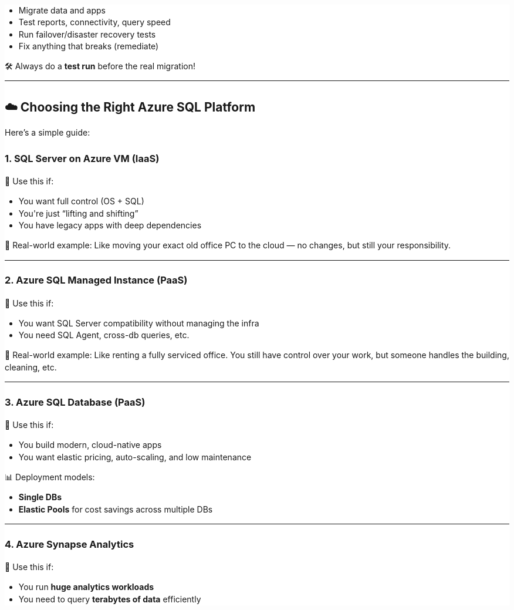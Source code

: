 - Migrate data and apps
- Test reports, connectivity, query speed
- Run failover/disaster recovery tests
- Fix anything that breaks (remediate)

🛠 Always do a **test run** before the real migration!

---

## ☁️ **Choosing the Right Azure SQL Platform**

Here’s a simple guide:

### 1. **SQL Server on Azure VM (IaaS)**

💼 Use this if:

- You want full control (OS + SQL)
- You're just “lifting and shifting”
- You have legacy apps with deep dependencies

🔧 Real-world example: Like moving your exact old office PC to the cloud — no changes, but still your responsibility.

---

### 2. **Azure SQL Managed Instance (PaaS)**

💼 Use this if:

- You want SQL Server compatibility without managing the infra
- You need SQL Agent, cross-db queries, etc.

🔧 Real-world example: Like renting a fully serviced office. You still have control over your work, but someone handles the building, cleaning, etc.

---

### 3. **Azure SQL Database (PaaS)**

💼 Use this if:

- You build modern, cloud-native apps
- You want elastic pricing, auto-scaling, and low maintenance

📊 Deployment models:

- **Single DBs**
- **Elastic Pools** for cost savings across multiple DBs

---

### 4. **Azure Synapse Analytics**

💼 Use this if:

- You run **huge analytics workloads**
- You need to query **terabytes of data** efficiently
